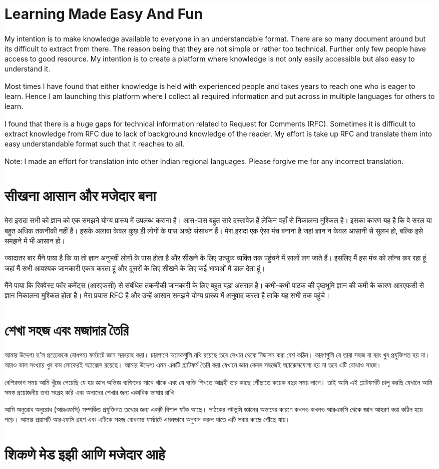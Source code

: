 # Learning Made Easy And Fun

My intention is to make knowledge available to everyone in an understandable format. There are so many document around but its difficult to extract from there. The reason being that they are not simple or rather too technical. Further only few people have access to good resource. My intention is to create a platform where knowledge is not only easily accessible but also easy to understand it.

Most times I have found that either knowledge is held with experienced people and takes years to reach one who is eager to learn. Hence I am launching this platform where I collect all required information and put across in multiple languages  for others to learn.

I found that there is a huge gaps for technical information related to Request for Comments (RFC). Sometimes it is difficult to extract knowledge from RFC due to lack of background knowledge of the reader. My effort is take up RFC and translate them into easy understandable format such that it reaches to all.

Note: I made an effort for translation into other Indian regional languages. Please forgive me for any incorrect translation.


# सीखना आसान और मजेदार बना

मेरा इरादा सभी को ज्ञान को एक समझने योग्य प्रारूप में उपलब्ध कराना है। आस-पास बहुत सारे दस्तावेज़ हैं लेकिन वहाँ से निकालना मुश्किल है। इसका कारण यह है कि वे सरल या बहुत अधिक तकनीकी नहीं हैं। इसके अलावा केवल कुछ ही लोगों के पास अच्छे संसाधन हैं। मेरा इरादा एक ऐसा मंच बनाना है जहां ज्ञान न केवल आसानी से सुलभ हो, बल्कि इसे समझने में भी आसान हो।

ज्यादातर बार मैंने पाया है कि या तो ज्ञान अनुभवी लोगों के पास होता है और सीखने के लिए उत्सुक व्यक्ति तक पहुंचने में सालों लग जाते हैं। इसलिए मैं इस मंच को लॉन्च कर रहा हूं जहां मैं सभी आवश्यक जानकारी एकत्र करता हूं और दूसरों के लिए सीखने के लिए कई भाषाओं में डाल देता हूं।

मैंने पाया कि रिक्वेस्ट फॉर कमेंट्स (आरएफसी) से संबंधित तकनीकी जानकारी के लिए बहुत बड़ा अंतराल है। कभी-कभी पाठक की पृष्ठभूमि ज्ञान की कमी के कारण आरएफसी से ज्ञान निकालना मुश्किल होता है। मेरा प्रयास RFC है और उन्हें आसान समझने योग्य प्रारूप में अनुवाद करता है ताकि यह सभी तक पहुंचे।


# শেখা সহজ এবং মজাদার তৈরি

আমার উদ্দেশ্য হ'ল প্রত্যেককে বোধগম্য ফর্ম্যাটে জ্ঞান সরবরাহ করা। চারপাশে অনেকগুলি নথি রয়েছে তবে সেখান থেকে নিষ্কাশন করা বেশ কঠিন। কারণগুলি যে তারা সহজ বা বরং খুব প্রযুক্তিগত হয় না। আরও ভাল সংখ্যায় খুব কম লোকেরই অ্যাক্সেস রয়েছে। আমার উদ্দেশ্য এমন একটি প্ল্যাটফর্ম তৈরি করা যেখানে জ্ঞান কেবল সহজেই অ্যাক্সেসযোগ্য হয় না তবে এটি বোঝাও সহজ।

বেশিরভাগ সময় আমি খুঁজে পেয়েছি যে হয় জ্ঞান অভিজ্ঞ ব্যক্তিদের সাথে থাকে এবং যে ব্যক্তি শিখতে আগ্রহী তার কাছে পৌঁছাতে কয়েক বছর সময় লাগে। তাই আমি এই প্ল্যাটফর্মটি চালু করছি যেখানে আমি সমস্ত প্রয়োজনীয় তথ্য সংগ্রহ করি এবং অন্যদের শেখার জন্য একাধিক ভাষায় রাখি।

আমি অনুরোধ অনুরোধ (আরএফসি) সম্পর্কিত প্রযুক্তিগত তথ্যের জন্য একটি বিশাল ফাঁক আছে। পাঠকের পটভূমি জ্ঞানের অভাবের কারণে কখনও কখনও আরএফসি থেকে জ্ঞান আহরণ করা কঠিন হয়ে পড়ে। আমার প্রয়াসটি আরএফসি গ্রহণ এবং এটিকে সহজ বোধগম্য ফর্ম্যাটে এমনভাবে অনুবাদ করুন যাতে এটি সবার কাছে পৌঁছে যায়।   

# शिकणे मेड इझी आणि मजेदार आहे
